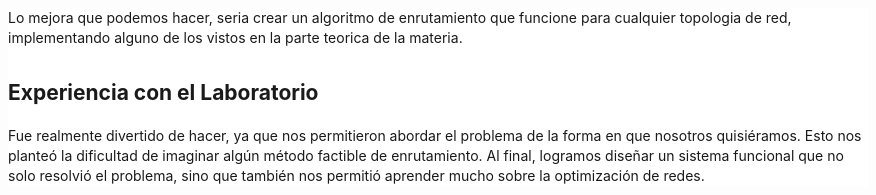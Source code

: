 Lo mejora que podemos hacer, seria crear un algoritmo de enrutamiento que funcione para cualquier topologia de red, implementando alguno de los vistos en la parte teorica de la materia.


## Experiencia con el Laboratorio

Fue realmente divertido de hacer, ya que nos permitieron abordar el problema de la forma en que nosotros quisiéramos. Esto nos planteó la dificultad de imaginar algún método factible de enrutamiento. Al final, logramos diseñar un sistema funcional que no solo resolvió el problema, sino que también nos permitió aprender mucho sobre la optimización de redes.